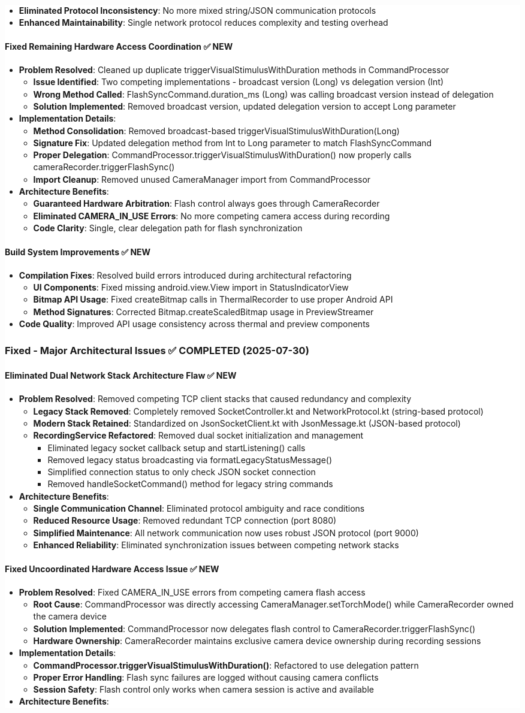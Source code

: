   - **Eliminated Protocol Inconsistency**: No more mixed string/JSON communication protocols
  - **Enhanced Maintainability**: Single network protocol reduces complexity and testing overhead

#### Fixed Remaining Hardware Access Coordination ✅ NEW
- **Problem Resolved**: Cleaned up duplicate triggerVisualStimulusWithDuration methods in CommandProcessor
  - **Issue Identified**: Two competing implementations - broadcast version (Long) vs delegation version (Int)
  - **Wrong Method Called**: FlashSyncCommand.duration_ms (Long) was calling broadcast version instead of delegation
  - **Solution Implemented**: Removed broadcast version, updated delegation version to accept Long parameter
- **Implementation Details**:
  - **Method Consolidation**: Removed broadcast-based triggerVisualStimulusWithDuration(Long)
  - **Signature Fix**: Updated delegation method from Int to Long parameter to match FlashSyncCommand
  - **Proper Delegation**: CommandProcessor.triggerVisualStimulusWithDuration() now properly calls cameraRecorder.triggerFlashSync()
  - **Import Cleanup**: Removed unused CameraManager import from CommandProcessor
- **Architecture Benefits**:
  - **Guaranteed Hardware Arbitration**: Flash control always goes through CameraRecorder
  - **Eliminated CAMERA_IN_USE Errors**: No more competing camera access during recording
  - **Code Clarity**: Single, clear delegation path for flash synchronization

#### Build System Improvements ✅ NEW
- **Compilation Fixes**: Resolved build errors introduced during architectural refactoring
  - **UI Components**: Fixed missing android.view.View import in StatusIndicatorView
  - **Bitmap API Usage**: Fixed createBitmap calls in ThermalRecorder to use proper Android API
  - **Method Signatures**: Corrected Bitmap.createScaledBitmap usage in PreviewStreamer
- **Code Quality**: Improved API usage consistency across thermal and preview components

### Fixed - Major Architectural Issues ✅ COMPLETED (2025-07-30)

#### Eliminated Dual Network Stack Architecture Flaw ✅ NEW
- **Problem Resolved**: Removed competing TCP client stacks that caused redundancy and complexity
  - **Legacy Stack Removed**: Completely removed SocketController.kt and NetworkProtocol.kt (string-based protocol)
  - **Modern Stack Retained**: Standardized on JsonSocketClient.kt with JsonMessage.kt (JSON-based protocol)
  - **RecordingService Refactored**: Removed dual socket initialization and management
    - Eliminated legacy socket callback setup and startListening() calls
    - Removed legacy status broadcasting via formatLegacyStatusMessage()
    - Simplified connection status to only check JSON socket connection
    - Removed handleSocketCommand() method for legacy string commands
- **Architecture Benefits**: 
  - **Single Communication Channel**: Eliminated protocol ambiguity and race conditions
  - **Reduced Resource Usage**: Removed redundant TCP connection (port 8080)
  - **Simplified Maintenance**: All network communication now uses robust JSON protocol (port 9000)
  - **Enhanced Reliability**: Eliminated synchronization issues between competing network stacks

#### Fixed Uncoordinated Hardware Access Issue ✅ NEW
- **Problem Resolved**: Fixed CAMERA_IN_USE errors from competing camera flash access
  - **Root Cause**: CommandProcessor was directly accessing CameraManager.setTorchMode() while CameraRecorder owned the camera device
  - **Solution Implemented**: CommandProcessor now delegates flash control to CameraRecorder.triggerFlashSync()
  - **Hardware Ownership**: CameraRecorder maintains exclusive camera device ownership during recording sessions
- **Implementation Details**:
  - **CommandProcessor.triggerVisualStimulusWithDuration()**: Refactored to use delegation pattern
  - **Proper Error Handling**: Flash sync failures are logged without causing camera conflicts
  - **Session Safety**: Flash control only works when camera session is active and available
- **Architecture Benefits**: